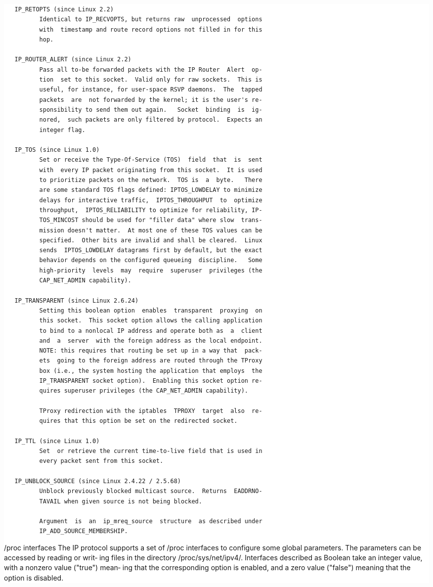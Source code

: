       IP_RETOPTS (since Linux 2.2)
              Identical to IP_RECVOPTS, but returns raw  unprocessed  options
              with  timestamp and route record options not filled in for this
              hop.
    
       IP_ROUTER_ALERT (since Linux 2.2)
              Pass all to-be forwarded packets with the IP Router  Alert  op‐
              tion  set to this socket.  Valid only for raw sockets.  This is
              useful, for instance, for user-space RSVP daemons.  The  tapped
              packets  are  not forwarded by the kernel; it is the user's re‐
              sponsibility to send them out again.   Socket  binding  is  ig‐
              nored,  such packets are only filtered by protocol.  Expects an
              integer flag.
    
       IP_TOS (since Linux 1.0)
              Set or receive the Type-Of-Service (TOS)  field  that  is  sent
              with  every IP packet originating from this socket.  It is used
              to prioritize packets on the network.  TOS is  a  byte.   There
              are some standard TOS flags defined: IPTOS_LOWDELAY to minimize
              delays for interactive traffic,  IPTOS_THROUGHPUT  to  optimize
              throughput,  IPTOS_RELIABILITY to optimize for reliability, IP‐
              TOS_MINCOST should be used for "filler data" where slow  trans‐
              mission doesn't matter.  At most one of these TOS values can be
              specified.  Other bits are invalid and shall be cleared.  Linux
              sends  IPTOS_LOWDELAY datagrams first by default, but the exact
              behavior depends on the configured queueing  discipline.   Some
              high-priority  levels  may  require  superuser  privileges (the
              CAP_NET_ADMIN capability).
    
       IP_TRANSPARENT (since Linux 2.6.24)
              Setting this boolean option  enables  transparent  proxying  on
              this socket.  This socket option allows the calling application
              to bind to a nonlocal IP address and operate both as  a  client
              and  a  server  with the foreign address as the local endpoint.
              NOTE: this requires that routing be set up in a way that  pack‐
              ets  going to the foreign address are routed through the TProxy
              box (i.e., the system hosting the application that employs  the
              IP_TRANSPARENT socket option).  Enabling this socket option re‐
              quires superuser privileges (the CAP_NET_ADMIN capability).
    
              TProxy redirection with the iptables  TPROXY  target  also  re‐
              quires that this option be set on the redirected socket.
    
       IP_TTL (since Linux 1.0)
              Set  or retrieve the current time-to-live field that is used in
              every packet sent from this socket.
    
       IP_UNBLOCK_SOURCE (since Linux 2.4.22 / 2.5.68)
              Unblock previously blocked multicast source.  Returns  EADDRNO‐
              TAVAIL when given source is not being blocked.
    
              Argument  is  an  ip_mreq_source  structure  as described under
              IP_ADD_SOURCE_MEMBERSHIP.

   /proc interfaces
       The IP protocol supports a set of /proc interfaces to  configure  some
       global parameters.  The parameters can be accessed by reading or writ‐
       ing files in the directory /proc/sys/net/ipv4/.  Interfaces  described
       as  Boolean take an integer value, with a nonzero value ("true") mean‐
       ing that the  corresponding  option  is  enabled,  and  a  zero  value
       ("false") meaning that the option is disabled.
